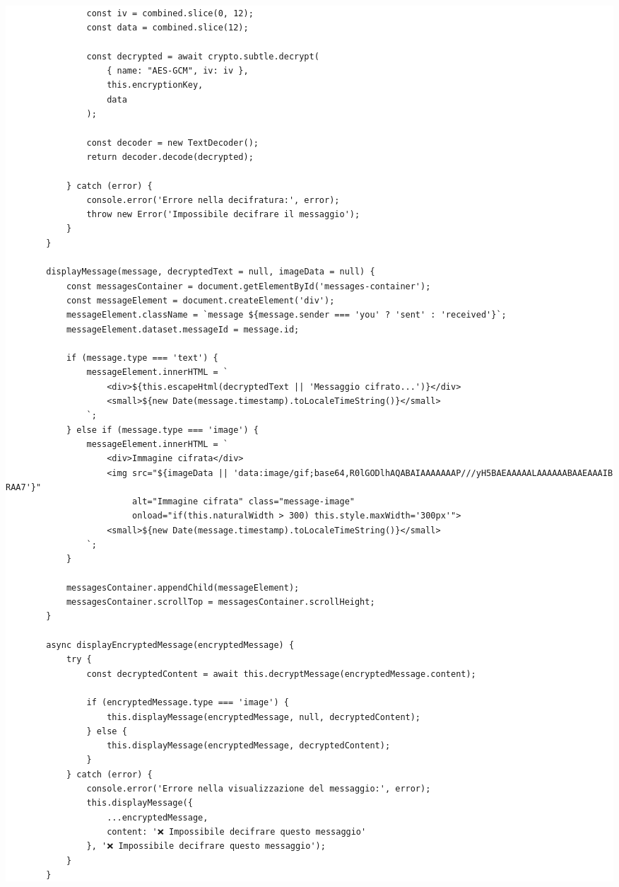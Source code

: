                     const iv = combined.slice(0, 12);
                    const data = combined.slice(12);
                    
                    const decrypted = await crypto.subtle.decrypt(
                        { name: "AES-GCM", iv: iv },
                        this.encryptionKey,
                        data
                    );
                    
                    const decoder = new TextDecoder();
                    return decoder.decode(decrypted);
                    
                } catch (error) {
                    console.error('Errore nella decifratura:', error);
                    throw new Error('Impossibile decifrare il messaggio');
                }
            }

            displayMessage(message, decryptedText = null, imageData = null) {
                const messagesContainer = document.getElementById('messages-container');
                const messageElement = document.createElement('div');
                messageElement.className = `message ${message.sender === 'you' ? 'sent' : 'received'}`;
                messageElement.dataset.messageId = message.id;

                if (message.type === 'text') {
                    messageElement.innerHTML = `
                        <div>${this.escapeHtml(decryptedText || 'Messaggio cifrato...')}</div>
                        <small>${new Date(message.timestamp).toLocaleTimeString()}</small>
                    `;
                } else if (message.type === 'image') {
                    messageElement.innerHTML = `
                        <div>Immagine cifrata</div>
                        <img src="${imageData || 'data:image/gif;base64,R0lGODlhAQABAIAAAAAAAP///yH5BAEAAAAALAAAAAABAAEAAAIBRAA7'}" 
                             alt="Immagine cifrata" class="message-image" 
                             onload="if(this.naturalWidth > 300) this.style.maxWidth='300px'">
                        <small>${new Date(message.timestamp).toLocaleTimeString()}</small>
                    `;
                }

                messagesContainer.appendChild(messageElement);
                messagesContainer.scrollTop = messagesContainer.scrollHeight;
            }

            async displayEncryptedMessage(encryptedMessage) {
                try {
                    const decryptedContent = await this.decryptMessage(encryptedMessage.content);
                    
                    if (encryptedMessage.type === 'image') {
                        this.displayMessage(encryptedMessage, null, decryptedContent);
                    } else {
                        this.displayMessage(encryptedMessage, decryptedContent);
                    }
                } catch (error) {
                    console.error('Errore nella visualizzazione del messaggio:', error);
                    this.displayMessage({
                        ...encryptedMessage,
                        content: '❌ Impossibile decifrare questo messaggio'
                    }, '❌ Impossibile decifrare questo messaggio');
                }
            }
